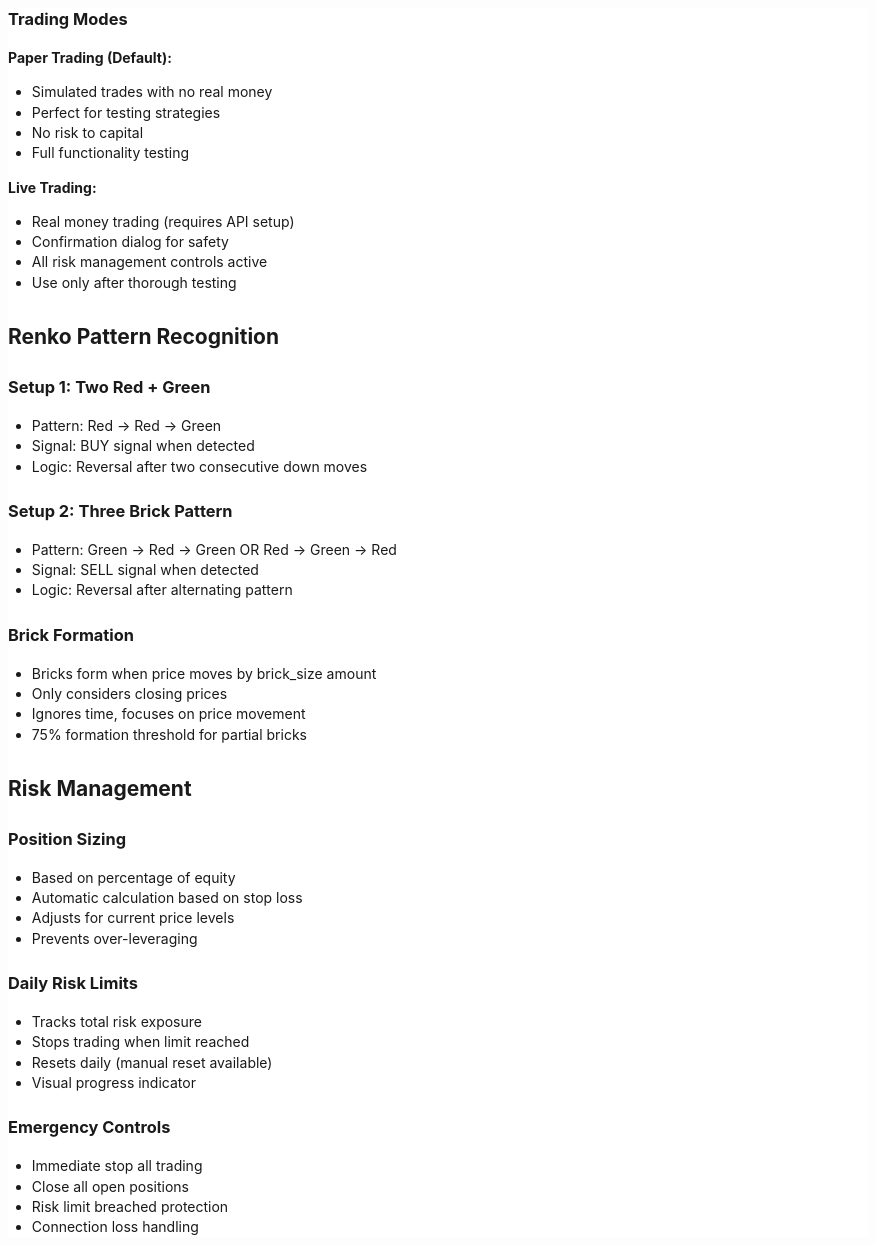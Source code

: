 ### Trading Modes

**Paper Trading (Default):**
- Simulated trades with no real money
- Perfect for testing strategies
- No risk to capital
- Full functionality testing

**Live Trading:**
- Real money trading (requires API setup)
- Confirmation dialog for safety
- All risk management controls active
- Use only after thorough testing

## Renko Pattern Recognition

### Setup 1: Two Red + Green
- Pattern: Red → Red → Green
- Signal: BUY signal when detected
- Logic: Reversal after two consecutive down moves

### Setup 2: Three Brick Pattern
- Pattern: Green → Red → Green OR Red → Green → Red
- Signal: SELL signal when detected
- Logic: Reversal after alternating pattern

### Brick Formation
- Bricks form when price moves by brick_size amount
- Only considers closing prices
- Ignores time, focuses on price movement
- 75% formation threshold for partial bricks

## Risk Management

### Position Sizing
- Based on percentage of equity
- Automatic calculation based on stop loss
- Adjusts for current price levels
- Prevents over-leveraging

### Daily Risk Limits
- Tracks total risk exposure
- Stops trading when limit reached
- Resets daily (manual reset available)
- Visual progress indicator

### Emergency Controls
- Immediate stop all trading
- Close all open positions
- Risk limit breached protection
- Connection loss handling
